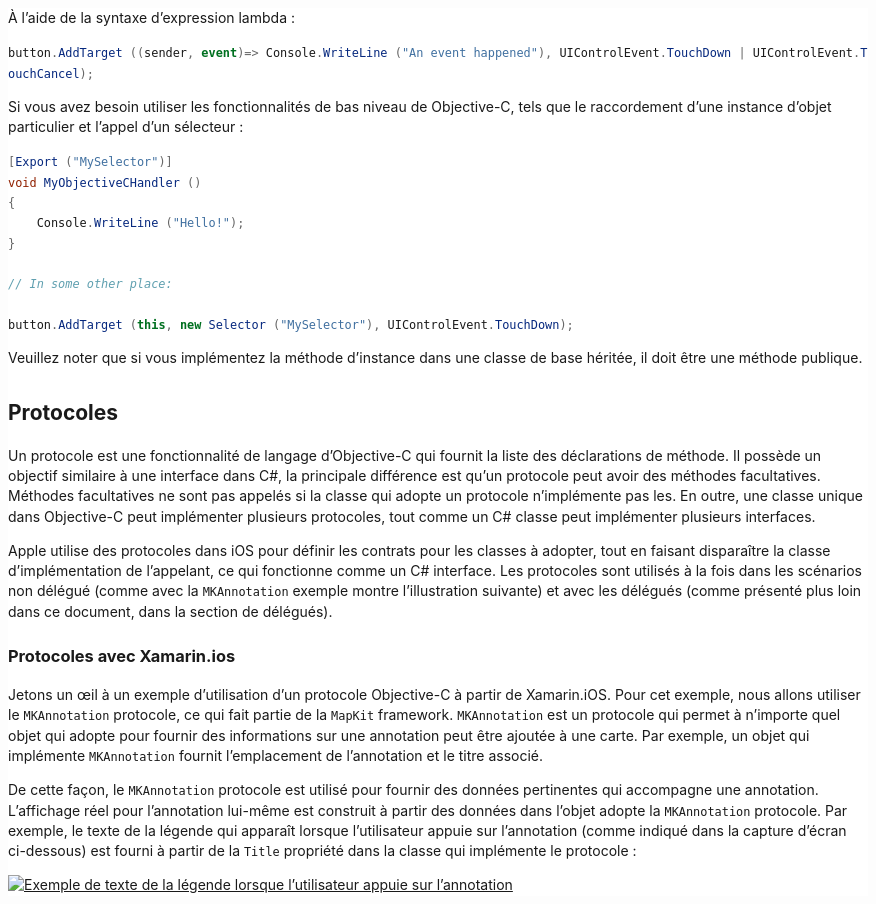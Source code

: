 À l’aide de la syntaxe d’expression lambda :

```csharp
button.AddTarget ((sender, event)=> Console.WriteLine ("An event happened"), UIControlEvent.TouchDown | UIControlEvent.TouchCancel);
```

Si vous avez besoin utiliser les fonctionnalités de bas niveau de Objective-C, tels que le raccordement d’une instance d’objet particulier et l’appel d’un sélecteur :

```csharp
[Export ("MySelector")]
void MyObjectiveCHandler ()
{
    Console.WriteLine ("Hello!");
}

// In some other place:

button.AddTarget (this, new Selector ("MySelector"), UIControlEvent.TouchDown);
```

Veuillez noter que si vous implémentez la méthode d’instance dans une classe de base héritée, il doit être une méthode publique.

## <a name="protocols"></a>Protocoles

Un protocole est une fonctionnalité de langage d’Objective-C qui fournit la liste des déclarations de méthode. Il possède un objectif similaire à une interface dans C#, la principale différence est qu’un protocole peut avoir des méthodes facultatives. Méthodes facultatives ne sont pas appelés si la classe qui adopte un protocole n’implémente pas les. En outre, une classe unique dans Objective-C peut implémenter plusieurs protocoles, tout comme un C# classe peut implémenter plusieurs interfaces.

Apple utilise des protocoles dans iOS pour définir les contrats pour les classes à adopter, tout en faisant disparaître la classe d’implémentation de l’appelant, ce qui fonctionne comme un C# interface. Les protocoles sont utilisés à la fois dans les scénarios non délégué (comme avec la `MKAnnotation` exemple montre l’illustration suivante) et avec les délégués (comme présenté plus loin dans ce document, dans la section de délégués).

### <a name="protocols-with-xamarinios"></a>Protocoles avec Xamarin.ios

Jetons un œil à un exemple d’utilisation d’un protocole Objective-C à partir de Xamarin.iOS. Pour cet exemple, nous allons utiliser le `MKAnnotation` protocole, ce qui fait partie de la `MapKit` framework. `MKAnnotation` est un protocole qui permet à n’importe quel objet qui adopte pour fournir des informations sur une annotation peut être ajoutée à une carte. Par exemple, un objet qui implémente `MKAnnotation` fournit l’emplacement de l’annotation et le titre associé.

De cette façon, le `MKAnnotation` protocole est utilisé pour fournir des données pertinentes qui accompagne une annotation. L’affichage réel pour l’annotation lui-même est construit à partir des données dans l’objet adopte la `MKAnnotation` protocole. Par exemple, le texte de la légende qui apparaît lorsque l’utilisateur appuie sur l’annotation (comme indiqué dans la capture d’écran ci-dessous) est fourni à partir de la `Title` propriété dans la classe qui implémente le protocole :

 [![](delegates-protocols-and-events-images/04-annotation-with-callout-sml.png "Exemple de texte de la légende lorsque l’utilisateur appuie sur l’annotation")](delegates-protocols-and-events-images/04-annotation-with-callout.png#lightbox)
